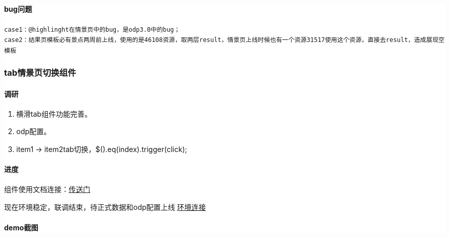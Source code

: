 #### bug问题


	case1：@highlinght在情景页中的bug，是odp3.0中的bug；
	case2：结果页模板必有景点两周前上线，使用的是46108资源，取两层result，情景页上线时候也有一个资源31517使用这个资源，直接去result，造成展现空模板

### tab情景页切换组件

#### 调研

1. 横滑tab组件功能完善。

1. odp配置。

1. item1 -> item2tab切换，$().eq(index).trigger(click);

#### 进度

组件使用文档连接：<a href="http://sfe.baidu.com/#/阿拉丁/无线网页搜索/js组件/情景页顶部通栏技术方案">传送门</a>

现在环境稳定，联调结束，待正式数据和odp配置上线
<a href="http://cp01-ala-fe-col-2.epc.baidu.com:8003/sf?openapi=1&dspName=iphone&from_sf=1&pd=city&resource_id=4324&word=%E5%8C%97%E4%BA%AC&hide=1&apitn=tangram&top=%7B%22sfhs%22%3A2%7D&ext=%7B%22type%22%3A%22food%22%2C%22tab_name%22%3A%22%E6%A6%82%E8%BF%B0%22%7D">环境连接</a>

#### demo截图

